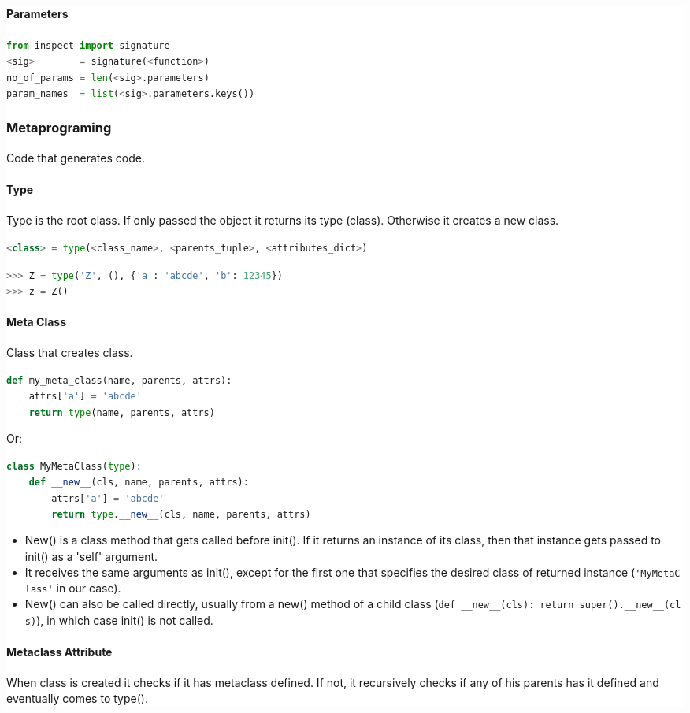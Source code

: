 #### Parameters

```python
from inspect import signature
<sig>        = signature(<function>)
no_of_params = len(<sig>.parameters)
param_names  = list(<sig>.parameters.keys())
```

### Metaprograming

Code that generates code.

#### Type

Type is the root class. If only passed the object it returns its type (class). Otherwise it creates a new class.

```python
<class> = type(<class_name>, <parents_tuple>, <attributes_dict>)
```

```python
>>> Z = type('Z', (), {'a': 'abcde', 'b': 12345})
>>> z = Z()
```

#### Meta Class

Class that creates class.

```python
def my_meta_class(name, parents, attrs):
    attrs['a'] = 'abcde'
    return type(name, parents, attrs)
```

Or:

```python
class MyMetaClass(type):
    def __new__(cls, name, parents, attrs):
        attrs['a'] = 'abcde'
        return type.__new__(cls, name, parents, attrs)
```

* New() is a class method that gets called before init(). If it returns an instance of its class, then that instance gets passed to init() as a 'self' argument.
* It receives the same arguments as init(), except for the first one that specifies the desired class of returned instance (`'MyMetaClass'` in our case).
* New() can also be called directly, usually from a new() method of a child class (`def __new__(cls): return super().__new__(cls)`), in which case init() is not called.

#### Metaclass Attribute

When class is created it checks if it has metaclass defined. If not, it recursively checks if any of his parents has it defined and eventually comes to type().
